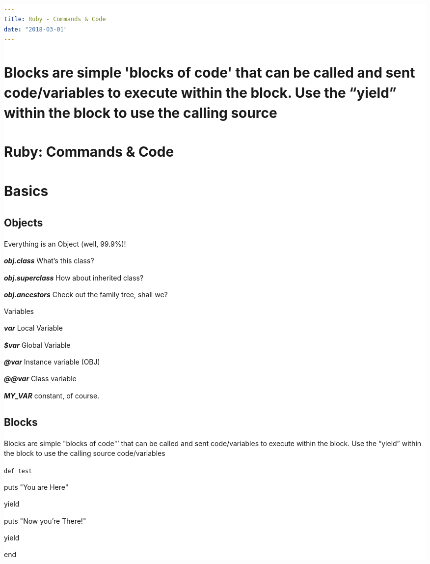 ```yaml
---
title: Ruby - Commands & Code
date: "2018-03-01"
---
```


# Blocks are simple 'blocks of code' that can be called and sent code/variables to execute within the block. Use the “yield” within the block to use the calling source

# Ruby: Commands & Code

# Basics

## Objects

Everything is an Object (well, 99.9%)!

**_obj.class_** What’s this class?

**_obj.superclass_** How about inherited class?

**_obj.ancestors_** Check out the family tree, shall we?

Variables

**_var_** Local Variable

**_\$var_** Global Variable

**_@var_** Instance variable (OBJ)

**_@@var_** Class variable

**_MY_VAR_** constant, of course.

## Blocks

Blocks are simple "blocks of code"’ that can be called and sent code/variables to execute within the block. Use the “yield” within the block to use the calling source code/variables

    def test

puts "You are Here"

yield

puts "Now you’re There!"

yield

end
